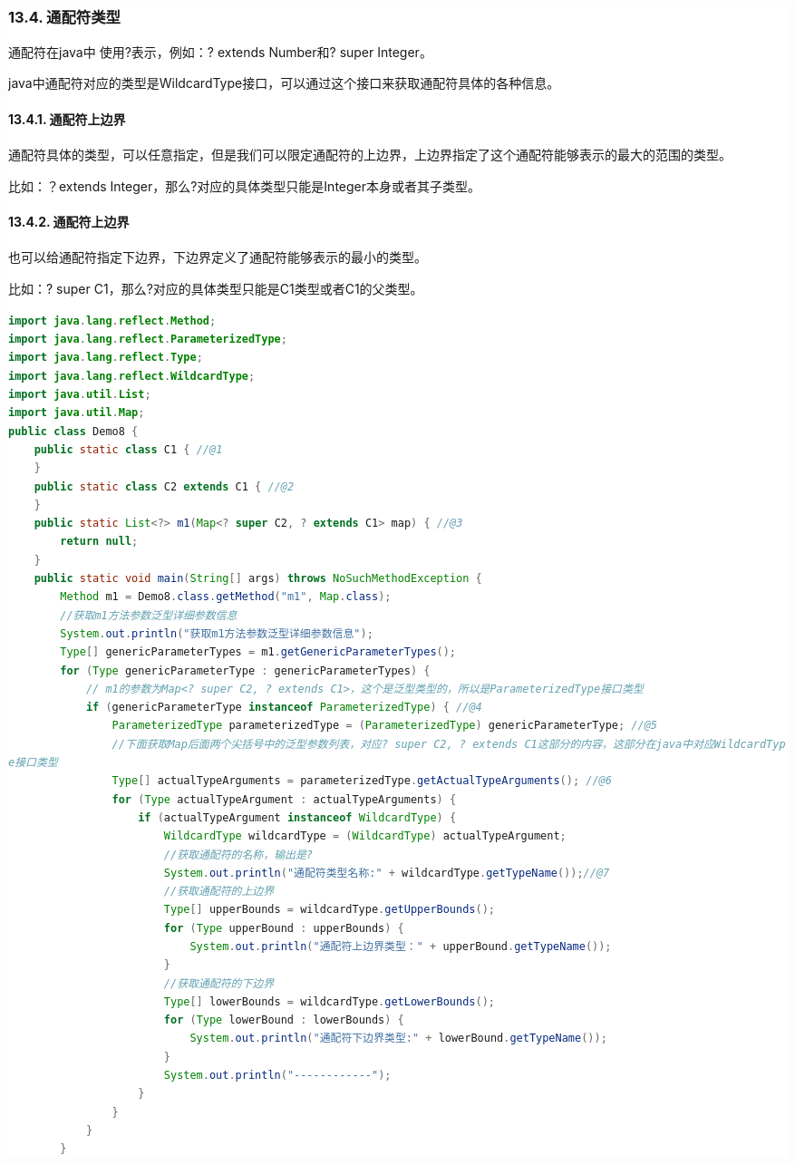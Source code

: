 ### 13.4. 通配符类型

通配符在java中 使用?表示，例如：? extends Number和? super Integer。

java中通配符对应的类型是WildcardType接口，可以通过这个接口来获取通配符具体的各种信息。

#### 13.4.1. 通配符上边界

通配符具体的类型，可以任意指定，但是我们可以限定通配符的上边界，上边界指定了这个通配符能够表示的最大的范围的类型。

比如：？extends Integer，那么?对应的具体类型只能是Integer本身或者其子类型。

#### 13.4.2. 通配符上边界

也可以给通配符指定下边界，下边界定义了通配符能够表示的最小的类型。

比如：? super C1，那么?对应的具体类型只能是C1类型或者C1的父类型。

```java
import java.lang.reflect.Method;
import java.lang.reflect.ParameterizedType;
import java.lang.reflect.Type;
import java.lang.reflect.WildcardType;
import java.util.List;
import java.util.Map;
public class Demo8 {
    public static class C1 { //@1
    }
    public static class C2 extends C1 { //@2
    }
    public static List<?> m1(Map<? super C2, ? extends C1> map) { //@3
        return null;
    }
    public static void main(String[] args) throws NoSuchMethodException {
        Method m1 = Demo8.class.getMethod("m1", Map.class);
        //获取m1方法参数泛型详细参数信息
        System.out.println("获取m1方法参数泛型详细参数信息");
        Type[] genericParameterTypes = m1.getGenericParameterTypes();
        for (Type genericParameterType : genericParameterTypes) {
            // m1的参数为Map<? super C2, ? extends C1>，这个是泛型类型的，所以是ParameterizedType接口类型
            if (genericParameterType instanceof ParameterizedType) { //@4
                ParameterizedType parameterizedType = (ParameterizedType) genericParameterType; //@5
                //下面获取Map后面两个尖括号中的泛型参数列表，对应? super C2, ? extends C1这部分的内容，这部分在java中对应WildcardType接口类型
                Type[] actualTypeArguments = parameterizedType.getActualTypeArguments(); //@6
                for (Type actualTypeArgument : actualTypeArguments) {
                    if (actualTypeArgument instanceof WildcardType) {
                        WildcardType wildcardType = (WildcardType) actualTypeArgument;
                        //获取通配符的名称，输出是?
                        System.out.println("通配符类型名称:" + wildcardType.getTypeName());//@7
                        //获取通配符的上边界
                        Type[] upperBounds = wildcardType.getUpperBounds();
                        for (Type upperBound : upperBounds) {
                            System.out.println("通配符上边界类型：" + upperBound.getTypeName());
                        }
                        //获取通配符的下边界
                        Type[] lowerBounds = wildcardType.getLowerBounds();
                        for (Type lowerBound : lowerBounds) {
                            System.out.println("通配符下边界类型:" + lowerBound.getTypeName());
                        }
                        System.out.println("------------");
                    }
                }
            }
        }
```